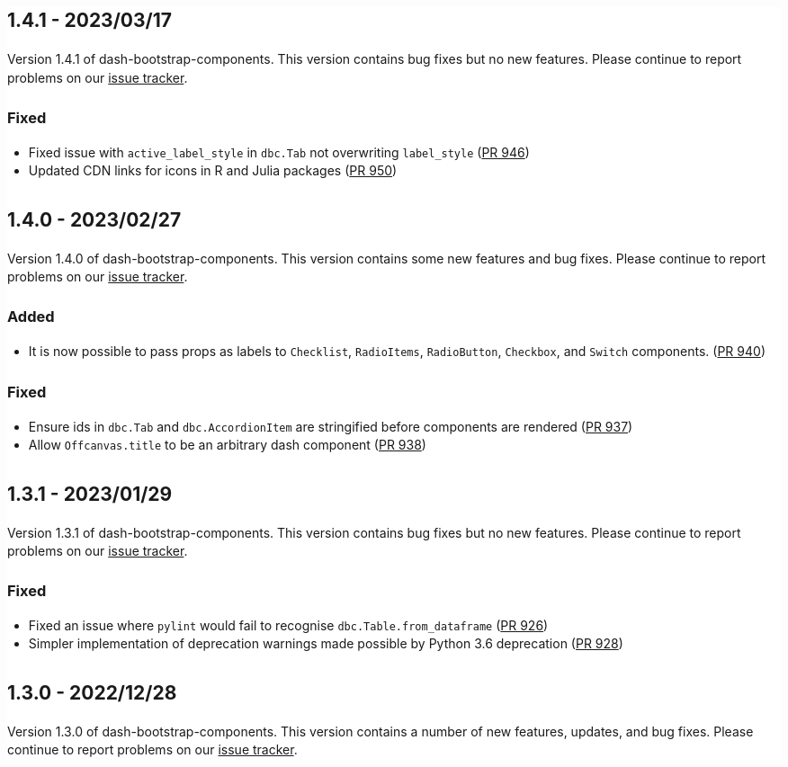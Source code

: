 ## 1.4.1 - 2023/03/17

Version 1.4.1 of dash-bootstrap-components. This version contains bug fixes but no new features. Please continue to report problems on our [issue tracker](https://github.com/dbc-team/dash-bootstrap-components/issues).

### Fixed

- Fixed issue with `active_label_style` in `dbc.Tab` not overwriting `label_style` ([PR 946](https://github.com/dbc-team/dash-bootstrap-components/pull/946))
- Updated CDN links for icons in R and Julia packages ([PR 950](https://github.com/dbc-team/dash-bootstrap-components/pull/950))

## 1.4.0 - 2023/02/27

Version 1.4.0 of dash-bootstrap-components. This version contains some new features and bug fixes. Please continue to report problems on our [issue tracker](https://github.com/dbc-team/dash-bootstrap-components/issues).

### Added

- It is now possible to pass props as labels to `Checklist`, `RadioItems`, `RadioButton`, `Checkbox`, and `Switch` components. ([PR 940](https://github.com/dbc-team/dash-bootstrap-components/pull/940))

### Fixed

- Ensure ids in `dbc.Tab` and `dbc.AccordionItem` are stringified before components are rendered ([PR 937](https://github.com/dbc-team/dash-bootstrap-components/pull/937))
- Allow `Offcanvas.title` to be an arbitrary dash component ([PR 938](https://github.com/dbc-team/dash-bootstrap-components/pull/938/files))

## 1.3.1 - 2023/01/29

Version 1.3.1 of dash-bootstrap-components. This version contains bug fixes but no new features. Please continue to report problems on our [issue tracker](https://github.com/dbc-team/dash-bootstrap-components/issues).

### Fixed

- Fixed an issue where `pylint` would fail to recognise `dbc.Table.from_dataframe` ([PR 926](https://github.com/dbc-team/dash-bootstrap-components/pull/926))
- Simpler implementation of deprecation warnings made possible by Python 3.6 deprecation ([PR 928](https://github.com/dbc-team/dash-bootstrap-components/pull/928/files))

## 1.3.0 - 2022/12/28

Version 1.3.0 of dash-bootstrap-components. This version contains a number of new features, updates, and bug fixes. Please continue to report problems on our [issue tracker](https://github.com/dbc-team/dash-bootstrap-components/issues).
